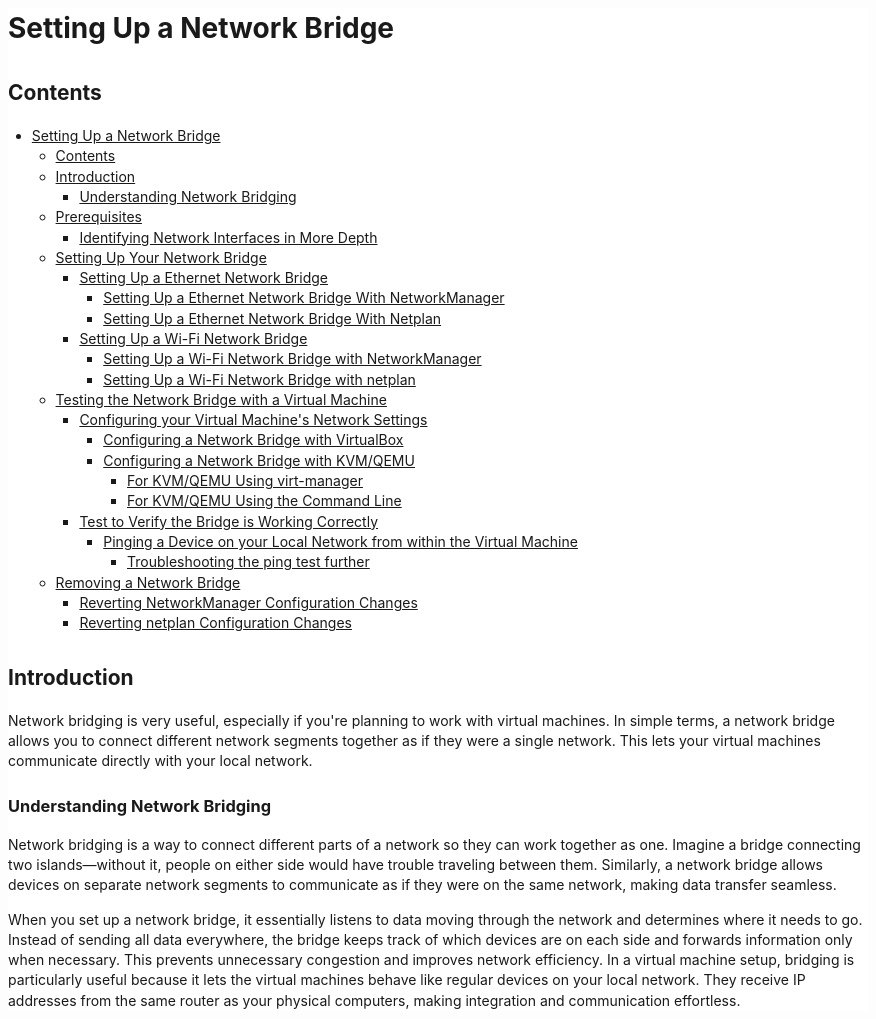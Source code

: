 # Setting Up a Network Bridge

## Contents

- [Setting Up a Network Bridge](#setting-up-a-network-bridge)
  - [Contents](#contents)
  - [Introduction](#introduction)
    - [Understanding Network Bridging](#understanding-network-bridging)
  - [Prerequisites](#prerequisites)
    - [Identifying Network Interfaces in More Depth](#identifying-network-interfaces-in-more-depth)
  - [Setting Up Your Network Bridge](#setting-up-your-network-bridge)
    - [Setting Up a Ethernet Network Bridge](#setting-up-a-ethernet-network-bridge)
      - [Setting Up a Ethernet Network Bridge With NetworkManager](#setting-up-a-ethernet-network-bridge-with-networkmanager)
      - [Setting Up a Ethernet Network Bridge With Netplan](#setting-up-a-ethernet-network-bridge-with-netplan)
    - [Setting Up a Wi-Fi Network Bridge](#setting-up-a-wi-fi-network-bridge)
      - [Setting Up a Wi-Fi Network Bridge with NetworkManager](#setting-up-a-wi-fi-network-bridge-with-networkmanager)
      - [Setting Up a Wi-Fi Network Bridge with netplan](#setting-up-a-wi-fi-network-bridge-with-netplan)
  - [Testing the Network Bridge with a Virtual Machine](#testing-the-network-bridge-with-a-virtual-machine)
    - [Configuring your Virtual Machine's Network Settings](#configuring-your-virtual-machines-network-settings)
      - [Configuring a Network Bridge with VirtualBox](#configuring-a-network-bridge-with-virtualbox)
      - [Configuring a Network Bridge with KVM/QEMU](#configuring-a-network-bridge-with-kvmqemu)
        - [For KVM/QEMU Using virt-manager](#for-kvmqemu-using-virt-manager)
        - [For KVM/QEMU Using the Command Line](#for-kvmqemu-using-the-command-line)
    - [Test to Verify the Bridge is Working Correctly](#test-to-verify-the-bridge-is-working-correctly)
      - [Pinging a Device on your Local Network from within the Virtual Machine](#pinging-a-device-on-your-local-network-from-within-the-virtual-machine)
        - [Troubleshooting the ping test further](#troubleshooting-the-ping-test-further)
  - [Removing a Network Bridge](#removing-a-network-bridge)
    - [Reverting NetworkManager Configuration Changes](#reverting-networkmanager-configuration-changes)
    - [Reverting netplan Configuration Changes](#reverting-netplan-configuration-changes)

## Introduction

Network bridging is very useful, especially if you're planning to work with virtual machines. In simple terms, a network bridge allows you to connect different network segments together as if they were a single network. This lets your virtual machines communicate directly with your local network.

### Understanding Network Bridging

Network bridging is a way to connect different parts of a network so they can work together as one. Imagine a bridge connecting two islands—without it, people on either side would have trouble traveling between them. Similarly, a network bridge allows devices on separate network segments to communicate as if they were on the same network, making data transfer seamless.

When you set up a network bridge, it essentially listens to data moving through the network and determines where it needs to go. Instead of sending all data everywhere, the bridge keeps track of which devices are on each side and forwards information only when necessary. This prevents unnecessary congestion and improves network efficiency. In a virtual machine setup, bridging is particularly useful because it lets the virtual machines behave like regular devices on your local network. They receive IP addresses from the same router as your physical computers, making integration and communication effortless.
